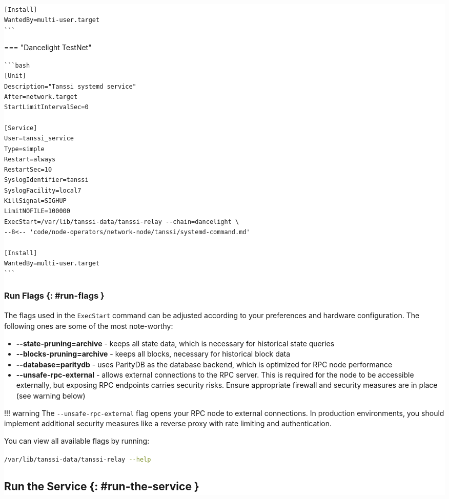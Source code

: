     [Install]
    WantedBy=multi-user.target
    ```

=== "Dancelight TestNet"

    ```bash
    [Unit]
    Description="Tanssi systemd service"
    After=network.target
    StartLimitIntervalSec=0

    [Service]
    User=tanssi_service
    Type=simple
    Restart=always
    RestartSec=10
    SyslogIdentifier=tanssi
    SyslogFacility=local7
    KillSignal=SIGHUP
    LimitNOFILE=100000
    ExecStart=/var/lib/tanssi-data/tanssi-relay --chain=dancelight \
    --8<-- 'code/node-operators/network-node/tanssi/systemd-command.md'

    [Install]
    WantedBy=multi-user.target
    ```

### Run Flags {: #run-flags }

The flags used in the `ExecStart` command can be adjusted according to your preferences and hardware configuration. The following ones are some of the most note-worthy:

- **--state-pruning=archive** - keeps all state data, which is necessary for historical state queries
- **--blocks-pruning=archive** - keeps all blocks, necessary for historical block data
- **--database=paritydb** - uses ParityDB as the database backend, which is optimized for RPC node performance
- **--unsafe-rpc-external** - allows external connections to the RPC server. This is required for the node to be accessible externally, but exposing RPC endpoints carries security risks. Ensure appropriate firewall and security measures are in place (see warning below)

!!! warning
    The `--unsafe-rpc-external` flag opens your RPC node to external connections. In production environments, you should implement additional security measures like a reverse proxy with rate limiting and authentication.

You can view all available flags by running:

```bash
/var/lib/tanssi-data/tanssi-relay --help
```

## Run the Service {: #run-the-service }
